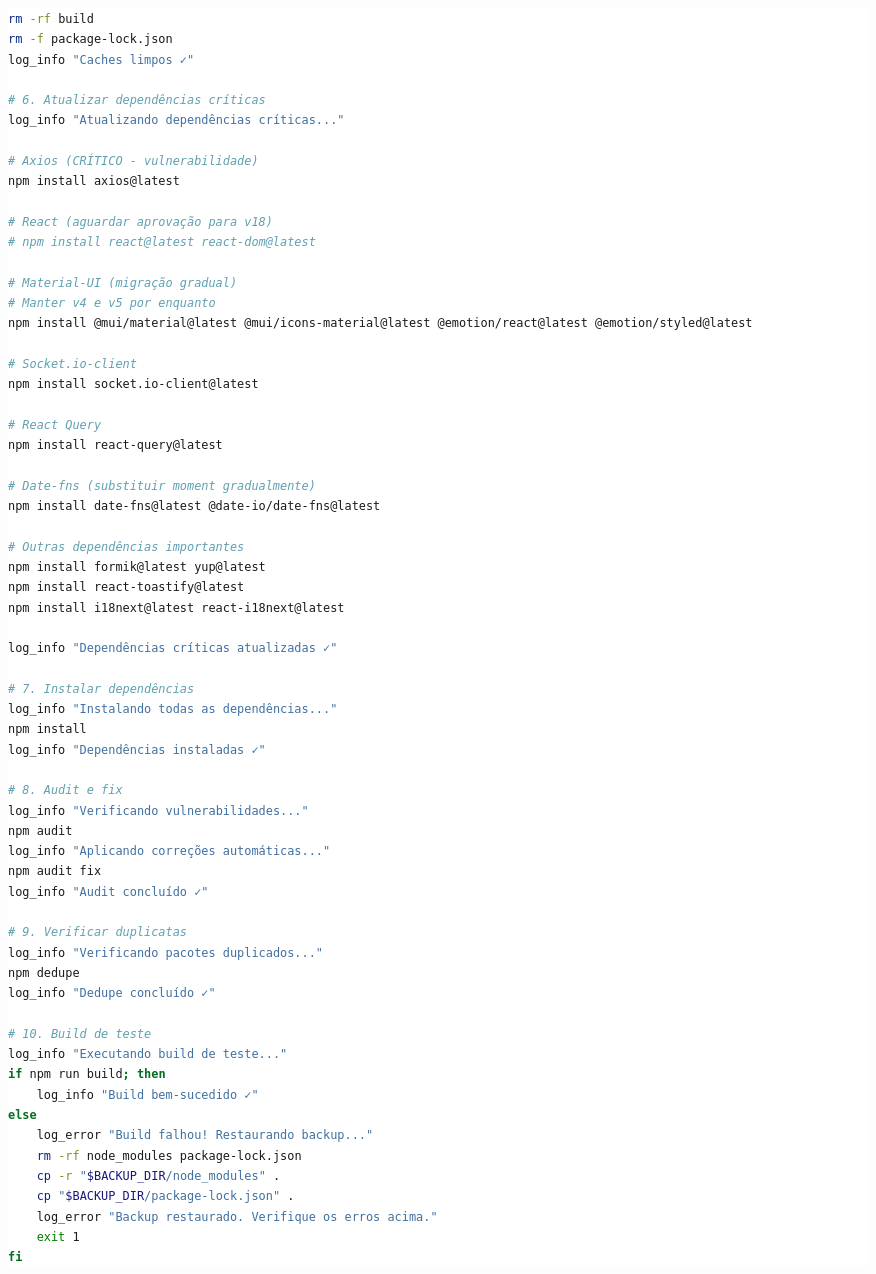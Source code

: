```bash
rm -rf build
rm -f package-lock.json
log_info "Caches limpos ✓"

# 6. Atualizar dependências críticas
log_info "Atualizando dependências críticas..."

# Axios (CRÍTICO - vulnerabilidade)
npm install axios@latest

# React (aguardar aprovação para v18)
# npm install react@latest react-dom@latest

# Material-UI (migração gradual)
# Manter v4 e v5 por enquanto
npm install @mui/material@latest @mui/icons-material@latest @emotion/react@latest @emotion/styled@latest

# Socket.io-client
npm install socket.io-client@latest

# React Query
npm install react-query@latest

# Date-fns (substituir moment gradualmente)
npm install date-fns@latest @date-io/date-fns@latest

# Outras dependências importantes
npm install formik@latest yup@latest
npm install react-toastify@latest
npm install i18next@latest react-i18next@latest

log_info "Dependências críticas atualizadas ✓"

# 7. Instalar dependências
log_info "Instalando todas as dependências..."
npm install
log_info "Dependências instaladas ✓"

# 8. Audit e fix
log_info "Verificando vulnerabilidades..."
npm audit
log_info "Aplicando correções automáticas..."
npm audit fix
log_info "Audit concluído ✓"

# 9. Verificar duplicatas
log_info "Verificando pacotes duplicados..."
npm dedupe
log_info "Dedupe concluído ✓"

# 10. Build de teste
log_info "Executando build de teste..."
if npm run build; then
    log_info "Build bem-sucedido ✓"
else
    log_error "Build falhou! Restaurando backup..."
    rm -rf node_modules package-lock.json
    cp -r "$BACKUP_DIR/node_modules" .
    cp "$BACKUP_DIR/package-lock.json" .
    log_error "Backup restaurado. Verifique os erros acima."
    exit 1
fi
```